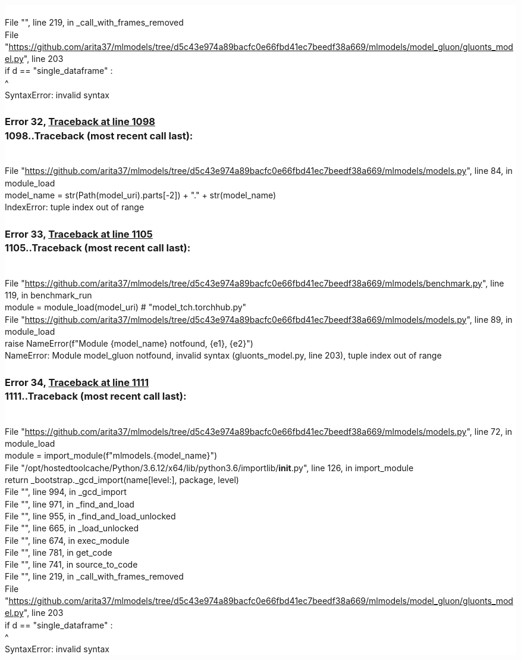 <br />  File "<frozen importlib._bootstrap>", line 219, in _call_with_frames_removed
<br />  File "https://github.com/arita37/mlmodels/tree/d5c43e974a89bacfc0e66fbd41ec7beedf38a669/mlmodels/model_gluon/gluonts_model.py", line 203
<br />    if d ==  "single_dataframe" :
<br />                                ^
<br />SyntaxError: invalid syntax



### Error 32, [Traceback at line 1098](https://github.com/arita37/mlmodels_store/blob/master/log_test_cli/log_cli.py#L1098)<br />1098..Traceback (most recent call last):
<br />  File "https://github.com/arita37/mlmodels/tree/d5c43e974a89bacfc0e66fbd41ec7beedf38a669/mlmodels/models.py", line 84, in module_load
<br />    model_name = str(Path(model_uri).parts[-2]) + "." + str(model_name)
<br />IndexError: tuple index out of range



### Error 33, [Traceback at line 1105](https://github.com/arita37/mlmodels_store/blob/master/log_test_cli/log_cli.py#L1105)<br />1105..Traceback (most recent call last):
<br />  File "https://github.com/arita37/mlmodels/tree/d5c43e974a89bacfc0e66fbd41ec7beedf38a669/mlmodels/benchmark.py", line 119, in benchmark_run
<br />    module    = module_load(model_uri)   # "model_tch.torchhub.py"
<br />  File "https://github.com/arita37/mlmodels/tree/d5c43e974a89bacfc0e66fbd41ec7beedf38a669/mlmodels/models.py", line 89, in module_load
<br />    raise NameError(f"Module {model_name} notfound, {e1}, {e2}")
<br />NameError: Module model_gluon notfound, invalid syntax (gluonts_model.py, line 203), tuple index out of range



### Error 34, [Traceback at line 1111](https://github.com/arita37/mlmodels_store/blob/master/log_test_cli/log_cli.py#L1111)<br />1111..Traceback (most recent call last):
<br />  File "https://github.com/arita37/mlmodels/tree/d5c43e974a89bacfc0e66fbd41ec7beedf38a669/mlmodels/models.py", line 72, in module_load
<br />    module = import_module(f"mlmodels.{model_name}")
<br />  File "/opt/hostedtoolcache/Python/3.6.12/x64/lib/python3.6/importlib/__init__.py", line 126, in import_module
<br />    return _bootstrap._gcd_import(name[level:], package, level)
<br />  File "<frozen importlib._bootstrap>", line 994, in _gcd_import
<br />  File "<frozen importlib._bootstrap>", line 971, in _find_and_load
<br />  File "<frozen importlib._bootstrap>", line 955, in _find_and_load_unlocked
<br />  File "<frozen importlib._bootstrap>", line 665, in _load_unlocked
<br />  File "<frozen importlib._bootstrap_external>", line 674, in exec_module
<br />  File "<frozen importlib._bootstrap_external>", line 781, in get_code
<br />  File "<frozen importlib._bootstrap_external>", line 741, in source_to_code
<br />  File "<frozen importlib._bootstrap>", line 219, in _call_with_frames_removed
<br />  File "https://github.com/arita37/mlmodels/tree/d5c43e974a89bacfc0e66fbd41ec7beedf38a669/mlmodels/model_gluon/gluonts_model.py", line 203
<br />    if d ==  "single_dataframe" :
<br />                                ^
<br />SyntaxError: invalid syntax
